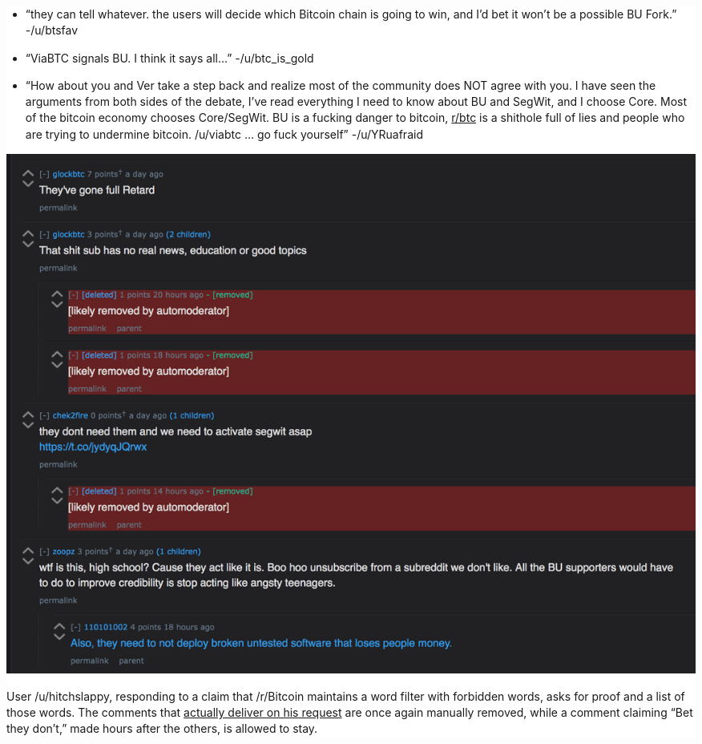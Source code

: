 * “they can tell whatever. the users will decide which Bitcoin chain is going to win, and I’d bet it won’t be a possible BU Fork.” -/u/btsfav

* “ViaBTC signals BU. I think it says all…” -/u/btc_is_gold

* “How about you and Ver take a step back and realize most of the community does NOT agree with you. I have seen the arguments from both sides of the debate, I’ve read everything I need to know about BU and SegWit, and I choose Core. Most of the bitcoin economy chooses Core/SegWit. BU is a fucking danger to bitcoin, [r/btc](https://snew.github.io/r/btc) is a shithole full of lies and people who are trying to undermine bitcoin. /u/viabtc … go fuck yourself” -/u/YRuafraid

![](./assets/0*UYUbk8QWU1u01WsD.png)

User /u/hitchslappy, responding to a claim that /r/Bitcoin maintains a word filter with forbidden words, asks for proof and a list of those words. The comments that [actually deliver on his request](https://www.reddit.com/r/btc/comments/5vr7ij/partial_list_of_words_that_automod_removes_from/) are once again manually removed, while a comment claiming “Bet they don’t,” made hours after the others, is allowed to stay.
